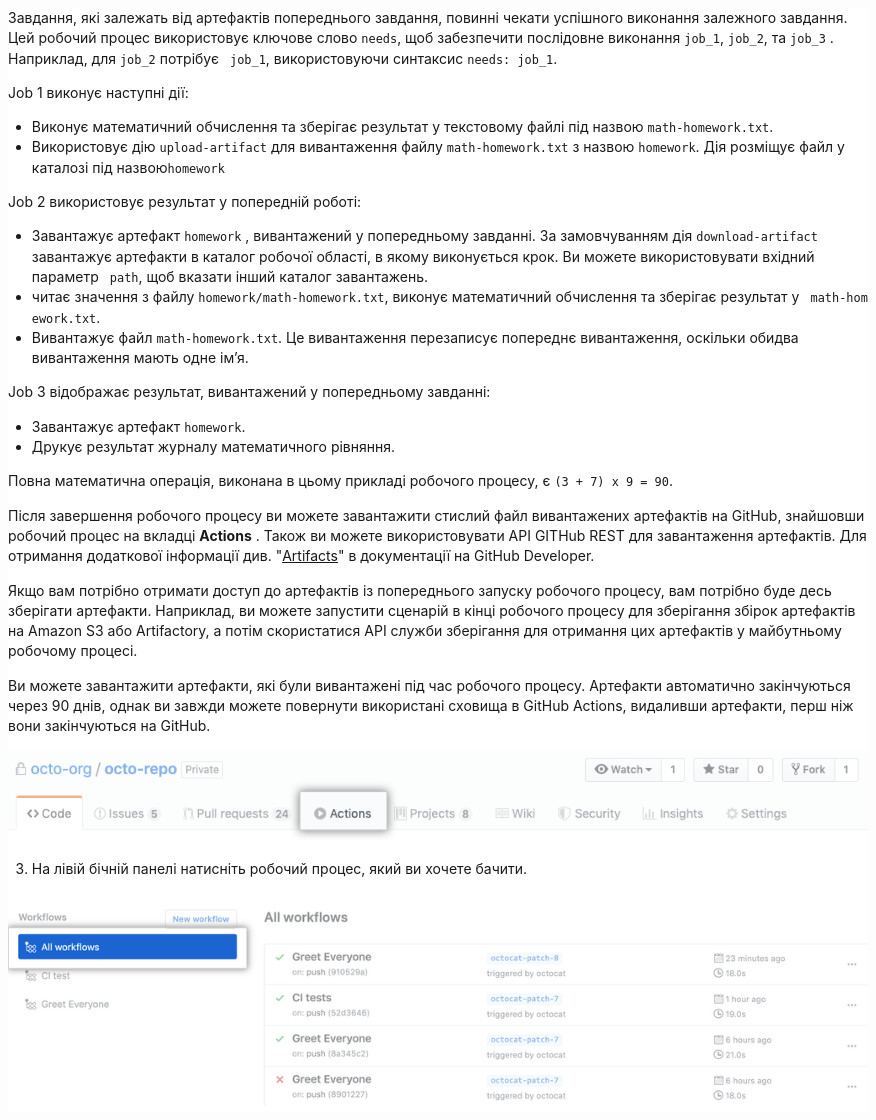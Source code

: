 Завдання, які залежать від артефактів попереднього завдання, повинні чекати успішного виконання залежного завдання. Цей робочий процес використовує ключове слово `needs`, щоб забезпечити послідовне виконання  `job_1`, `job_2`, та `job_3` . Наприклад, для `job_2` потрібує ` job_1`, використовуючи синтаксис `needs: job_1`.

Job 1 виконує наступні дії:

- Виконує математичний обчислення та зберігає результат у текстовому файлі під назвою `math-homework.txt`.
- Використовує дію  `upload-artifact` для вивантаження файлу `math-homework.txt` з назвою `homework`. Дія розміщує файл у каталозі під назвою`homework`

Job 2 використовує результат у попередній роботі:

- Завантажує артефакт `homework` , вивантажений у попередньому завданні. За замовчуванням дія `download-artifact` завантажує артефакти в каталог робочої області, в якому виконується крок. Ви можете використовувати вхідний параметр ` path`, щоб вказати інший каталог завантажень.
- читає значення з файлу  `homework/math-homework.txt`, виконує математичний обчислення та зберігає результат у ` math-homework.txt`.
- Вивантажує файл `math-homework.txt`. Це вивантаження перезаписує попереднє вивантаження, оскільки обидва вивантаження мають одне ім’я.

Job 3 відображає результат, вивантажений у попередньому завданні:

- Завантажує артефакт  `homework`.
- Друкує результат журналу математичного рівняння.

Повна математична операція, виконана в цьому прикладі робочого процесу, є `(3 + 7) x 9 = 90`.

Після завершення робочого процесу ви можете завантажити стислий файл вивантажених артефактів на GitHub, знайшовши робочий процес на вкладці **Actions** . Також ви можете використовувати API GITHub REST для завантаження артефактів. Для отримання додаткової інформації див. "[Artifacts](https://developer.github.com/v3/actions/artifacts/)"  в документації на GitHub Developer.

Якщо вам потрібно отримати доступ до артефактів із попереднього запуску робочого процесу, вам потрібно буде десь зберігати артефакти. Наприклад, ви можете запустити сценарій в кінці робочого процесу для зберігання збірок артефактів на Amazon S3 або Artifactory, а потім скористатися API служби зберігання для отримання цих артефактів у майбутньому робочому процесі.

Ви можете завантажити артефакти, які були вивантажені під час робочого процесу. Артефакти автоматично закінчуються через 90 днів, однак ви завжди можете повернути використані сховища в GitHub Actions, видаливши артефакти, перш ніж вони закінчуються на GitHub.


![Actions tab in the main repository navigation](GitHubMedia/6.png)

3. На лівій бічній панелі натисніть робочий процес, який ви хочете бачити.

![Workflow list in left sidebar](GitHubMedia/7.png)
